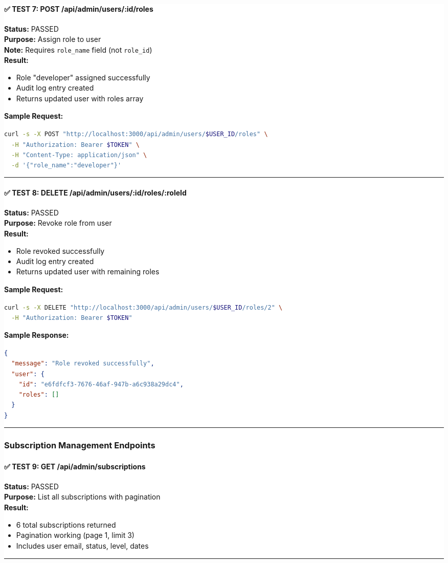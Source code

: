 
#### ✅ TEST 7: POST /api/admin/users/:id/roles
**Status:** PASSED  
**Purpose:** Assign role to user  
**Note:** Requires `role_name` field (not `role_id`)  
**Result:**
- Role "developer" assigned successfully
- Audit log entry created
- Returns updated user with roles array

**Sample Request:**
```bash
curl -s -X POST "http://localhost:3000/api/admin/users/$USER_ID/roles" \
  -H "Authorization: Bearer $TOKEN" \
  -H "Content-Type: application/json" \
  -d '{"role_name":"developer"}'
```

---

#### ✅ TEST 8: DELETE /api/admin/users/:id/roles/:roleId
**Status:** PASSED  
**Purpose:** Revoke role from user  
**Result:**
- Role revoked successfully
- Audit log entry created
- Returns updated user with remaining roles

**Sample Request:**
```bash
curl -s -X DELETE "http://localhost:3000/api/admin/users/$USER_ID/roles/2" \
  -H "Authorization: Bearer $TOKEN"
```

**Sample Response:**
```json
{
  "message": "Role revoked successfully",
  "user": {
    "id": "e6fdfcf3-7676-46af-947b-a6c938a29dc4",
    "roles": []
  }
}
```

---

### Subscription Management Endpoints

#### ✅ TEST 9: GET /api/admin/subscriptions
**Status:** PASSED  
**Purpose:** List all subscriptions with pagination  
**Result:**
- 6 total subscriptions returned
- Pagination working (page 1, limit 3)
- Includes user email, status, level, dates

---